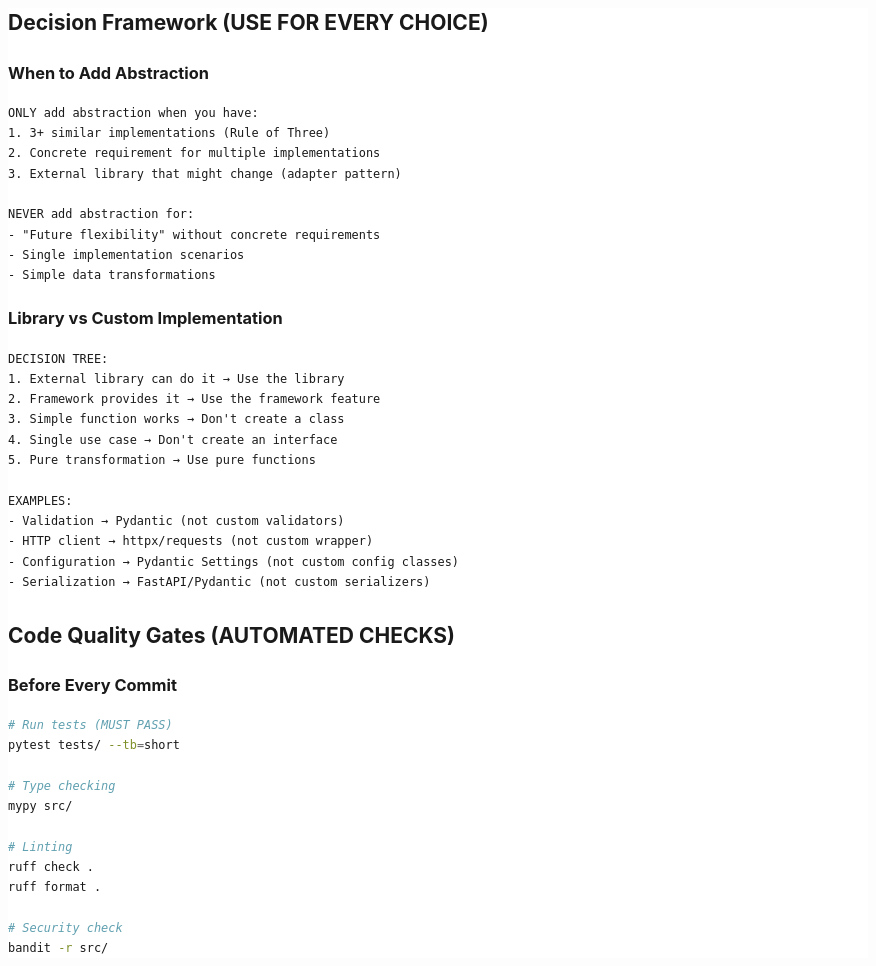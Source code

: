 ## Decision Framework (USE FOR EVERY CHOICE)

### When to Add Abstraction

```
ONLY add abstraction when you have:
1. 3+ similar implementations (Rule of Three)
2. Concrete requirement for multiple implementations
3. External library that might change (adapter pattern)

NEVER add abstraction for:
- "Future flexibility" without concrete requirements
- Single implementation scenarios
- Simple data transformations
```

### Library vs Custom Implementation

```
DECISION TREE:
1. External library can do it → Use the library
2. Framework provides it → Use the framework feature
3. Simple function works → Don't create a class
4. Single use case → Don't create an interface
5. Pure transformation → Use pure functions

EXAMPLES:
- Validation → Pydantic (not custom validators)
- HTTP client → httpx/requests (not custom wrapper)
- Configuration → Pydantic Settings (not custom config classes)
- Serialization → FastAPI/Pydantic (not custom serializers)
```

## Code Quality Gates (AUTOMATED CHECKS)

### Before Every Commit

```bash
# Run tests (MUST PASS)
pytest tests/ --tb=short

# Type checking
mypy src/

# Linting
ruff check .
ruff format .

# Security check
bandit -r src/
```
